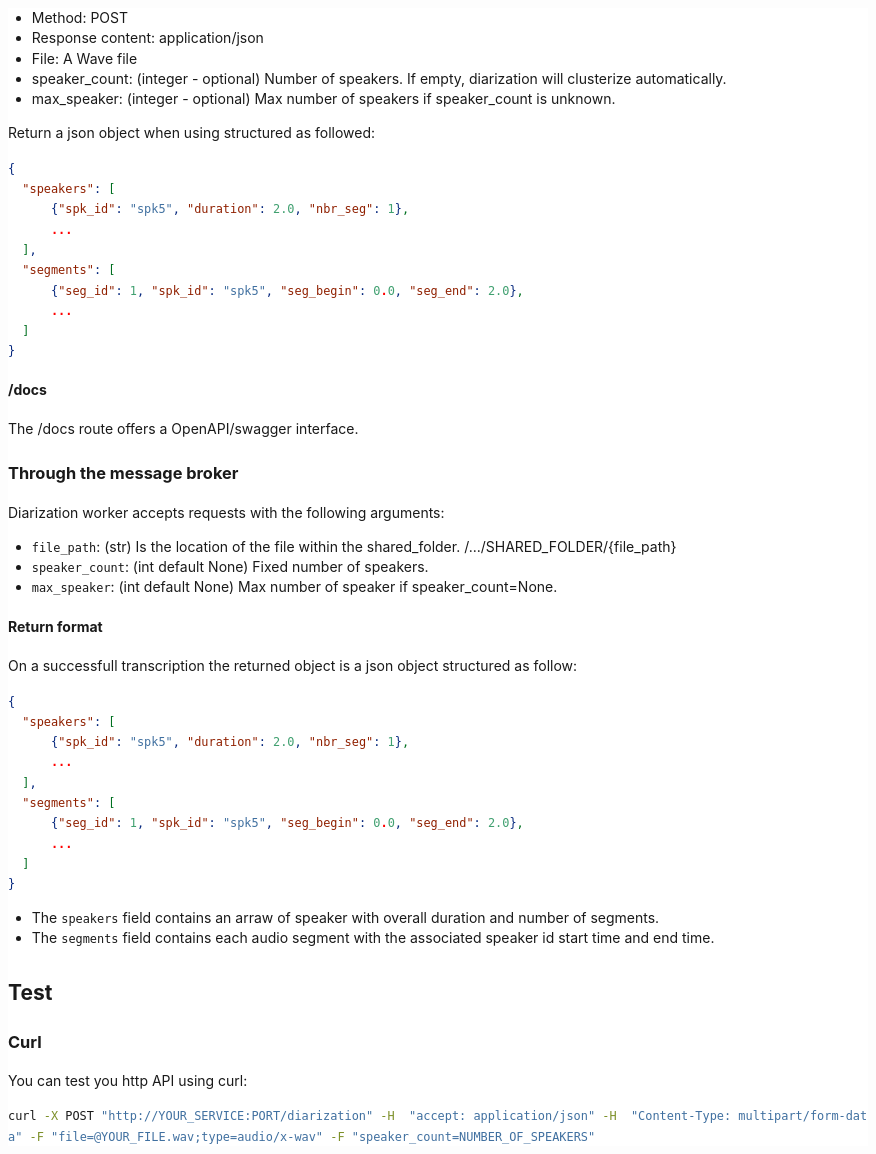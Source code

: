 * Method: POST
* Response content: application/json
* File: A Wave file
* speaker_count: (integer - optional) Number of speakers. If empty, diarization will clusterize automatically.
* max_speaker: (integer - optional) Max number of speakers if speaker_count is unknown. 

Return a json object when using structured as followed:
```json
{
  "speakers": [
      {"spk_id": "spk5", "duration": 2.0, "nbr_seg": 1},
      ...
  ],
  "segments": [
      {"seg_id": 1, "spk_id": "spk5", "seg_begin": 0.0, "seg_end": 2.0},
      ...
  ]
}
```

#### /docs
The /docs route offers a OpenAPI/swagger interface. 

### Through the message broker

Diarization worker accepts requests with the following arguments:

* `file_path`: (str) Is the location of the file within the shared_folder. /.../SHARED_FOLDER/{file_path}
* `speaker_count`: (int default None) Fixed number of speakers.
* `max_speaker`: (int default None) Max number of speaker if speaker_count=None. 

#### Return format
On a successfull transcription the returned object is a json object structured as follow:
```json
{
  "speakers": [
      {"spk_id": "spk5", "duration": 2.0, "nbr_seg": 1},
      ...
  ],
  "segments": [
      {"seg_id": 1, "spk_id": "spk5", "seg_begin": 0.0, "seg_end": 2.0},
      ...
  ]
}
```

* The `speakers` field contains an arraw of speaker with overall duration and number of segments.
* The `segments` field contains each audio segment with the associated speaker id start time and end time.

## Test
### Curl
You can test you http API using curl:
```bash 
curl -X POST "http://YOUR_SERVICE:PORT/diarization" -H  "accept: application/json" -H  "Content-Type: multipart/form-data" -F "file=@YOUR_FILE.wav;type=audio/x-wav" -F "speaker_count=NUMBER_OF_SPEAKERS"
```
